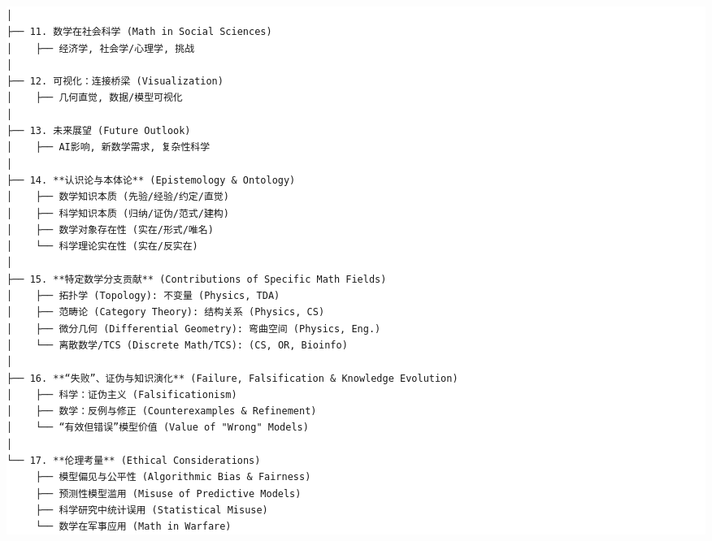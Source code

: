 ```text
│
├── 11. 数学在社会科学 (Math in Social Sciences)
│    ├── 经济学, 社会学/心理学, 挑战
│
├── 12. 可视化：连接桥梁 (Visualization)
│    ├── 几何直觉, 数据/模型可视化
│
├── 13. 未来展望 (Future Outlook)
│    ├── AI影响, 新数学需求, 复杂性科学
│
├── 14. **认识论与本体论** (Epistemology & Ontology)
│    ├── 数学知识本质 (先验/经验/约定/直觉)
│    ├── 科学知识本质 (归纳/证伪/范式/建构)
│    ├── 数学对象存在性 (实在/形式/唯名)
│    └── 科学理论实在性 (实在/反实在)
│
├── 15. **特定数学分支贡献** (Contributions of Specific Math Fields)
│    ├── 拓扑学 (Topology): 不变量 (Physics, TDA)
│    ├── 范畴论 (Category Theory): 结构关系 (Physics, CS)
│    ├── 微分几何 (Differential Geometry): 弯曲空间 (Physics, Eng.)
│    └── 离散数学/TCS (Discrete Math/TCS): (CS, OR, Bioinfo)
│
├── 16. **“失败”、证伪与知识演化** (Failure, Falsification & Knowledge Evolution)
│    ├── 科学：证伪主义 (Falsificationism)
│    ├── 数学：反例与修正 (Counterexamples & Refinement)
│    └── “有效但错误”模型价值 (Value of "Wrong" Models)
│
└── 17. **伦理考量** (Ethical Considerations)
     ├── 模型偏见与公平性 (Algorithmic Bias & Fairness)
     ├── 预测性模型滥用 (Misuse of Predictive Models)
     ├── 科学研究中统计误用 (Statistical Misuse)
     └── 数学在军事应用 (Math in Warfare)
```
